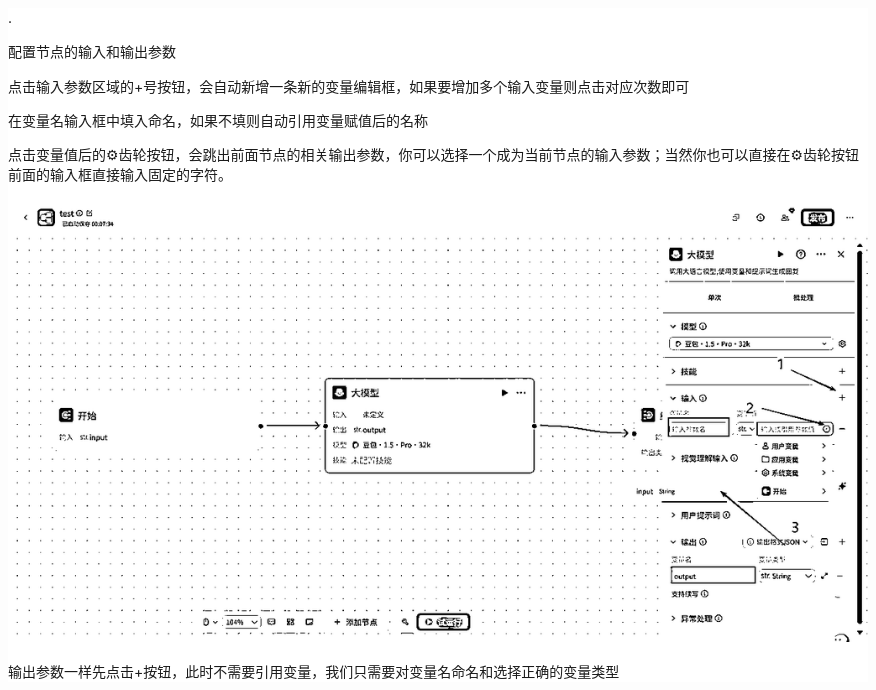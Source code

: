 .

配置节点的输入和输出参数

点击输入参数区域的+号按钮，会自动新增一条新的变量编辑框，如果要增加多个输入变量则点击对应次数即可

在变量名输入框中填入命名，如果不填则自动引用变量赋值后的名称

点击变量值后的⚙️齿轮按钮，会跳出前面节点的相关输出参数，你可以选择一个成为当前节点的输入参数；当然你也可以直接在⚙️齿轮按钮前面的输入框直接输入固定的字符。

![](img/b048f2c6f0dfceffd99d89fb2cedf623.png)

输出参数一样先点击+按钮，此时不需要引用变量，我们只需要对变量名命名和选择正确的变量类型
